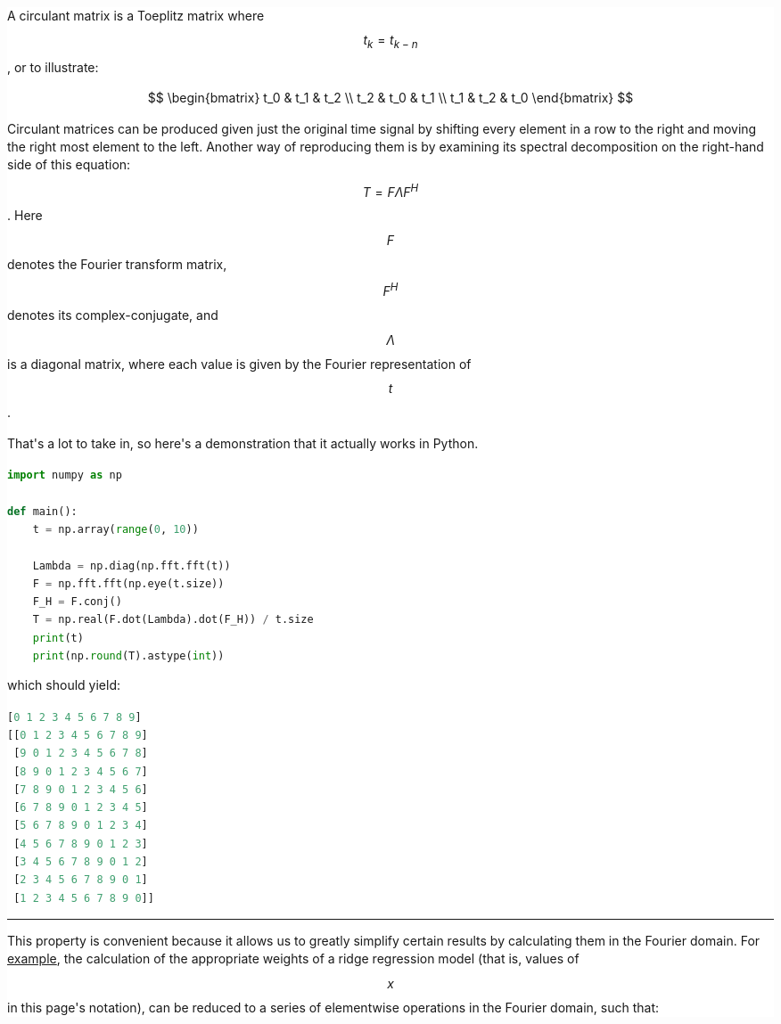 
A circulant matrix is a Toeplitz matrix where $$t_k = t_{k-n}$$, or to illustrate:

$$
\begin{bmatrix}
t_0 & t_1 & t_2 \\
t_2 & t_0 & t_1 \\
t_1 & t_2 & t_0
\end{bmatrix}
$$

Circulant matrices can be produced given just the original time signal by shifting every element in a row to the right and moving the right most element to the left. Another way of reproducing them is by examining its spectral decomposition on the right-hand side of this equation: $$T = F \Lambda F^H$$. Here $$F$$ denotes the Fourier transform matrix, $$F^H$$ denotes its complex-conjugate, and $$\Lambda$$ is a diagonal matrix, where each value is given
by the Fourier representation of $$t$$.

That's a lot to take in, so here's a demonstration that it actually works in Python.

```python
import numpy as np

def main():
    t = np.array(range(0, 10))

    Lambda = np.diag(np.fft.fft(t))
    F = np.fft.fft(np.eye(t.size))
    F_H = F.conj()
    T = np.real(F.dot(Lambda).dot(F_H)) / t.size
    print(t)
    print(np.round(T).astype(int))
```

which should yield:

```python
[0 1 2 3 4 5 6 7 8 9]
[[0 1 2 3 4 5 6 7 8 9]
 [9 0 1 2 3 4 5 6 7 8]
 [8 9 0 1 2 3 4 5 6 7]
 [7 8 9 0 1 2 3 4 5 6]
 [6 7 8 9 0 1 2 3 4 5]
 [5 6 7 8 9 0 1 2 3 4]
 [4 5 6 7 8 9 0 1 2 3]
 [3 4 5 6 7 8 9 0 1 2]
 [2 3 4 5 6 7 8 9 0 1]
 [1 2 3 4 5 6 7 8 9 0]]
```

---

This property is convenient because it allows us to greatly simplify certain results by calculating them in the Fourier domain. For [example](http://www.robots.ox.ac.uk/~joao/publications/henriques_tpami2015.pdf), the calculation of the appropriate weights of a ridge regression model (that is, values of $$x$$ in this page's notation), can be reduced to a series of elementwise operations in the Fourier domain, such that:
